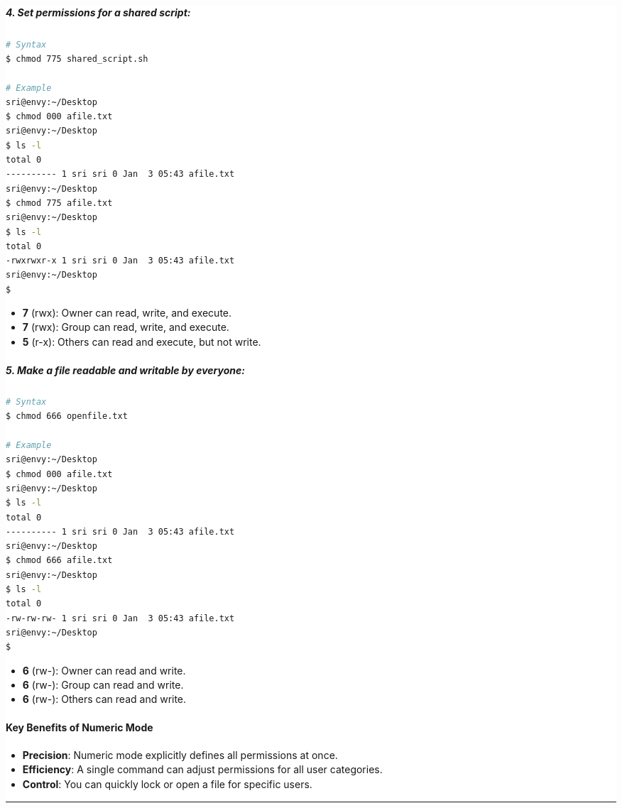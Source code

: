 
##### 4. Set permissions for a shared script:
```bash
# Syntax
$ chmod 775 shared_script.sh

# Example
sri@envy:~/Desktop
$ chmod 000 afile.txt 
sri@envy:~/Desktop
$ ls -l
total 0
---------- 1 sri sri 0 Jan  3 05:43 afile.txt
sri@envy:~/Desktop
$ chmod 775 afile.txt 
sri@envy:~/Desktop
$ ls -l
total 0
-rwxrwxr-x 1 sri sri 0 Jan  3 05:43 afile.txt
sri@envy:~/Desktop
$ 
```
- **7** (rwx): Owner can read, write, and execute.
- **7** (rwx): Group can read, write, and execute.
- **5** (r-x): Others can read and execute, but not write.

##### 5. Make a file readable and writable by everyone:
```bash
# Syntax
$ chmod 666 openfile.txt

# Example
sri@envy:~/Desktop
$ chmod 000 afile.txt 
sri@envy:~/Desktop
$ ls -l
total 0
---------- 1 sri sri 0 Jan  3 05:43 afile.txt
sri@envy:~/Desktop
$ chmod 666 afile.txt 
sri@envy:~/Desktop
$ ls -l
total 0
-rw-rw-rw- 1 sri sri 0 Jan  3 05:43 afile.txt
sri@envy:~/Desktop
$ 
```
- **6** (rw-): Owner can read and write.
- **6** (rw-): Group can read and write.
- **6** (rw-): Others can read and write.



#### Key Benefits of Numeric Mode
- **Precision**: Numeric mode explicitly defines all permissions at once.
- **Efficiency**: A single command can adjust permissions for all user categories.
- **Control**: You can quickly lock or open a file for specific users.

---